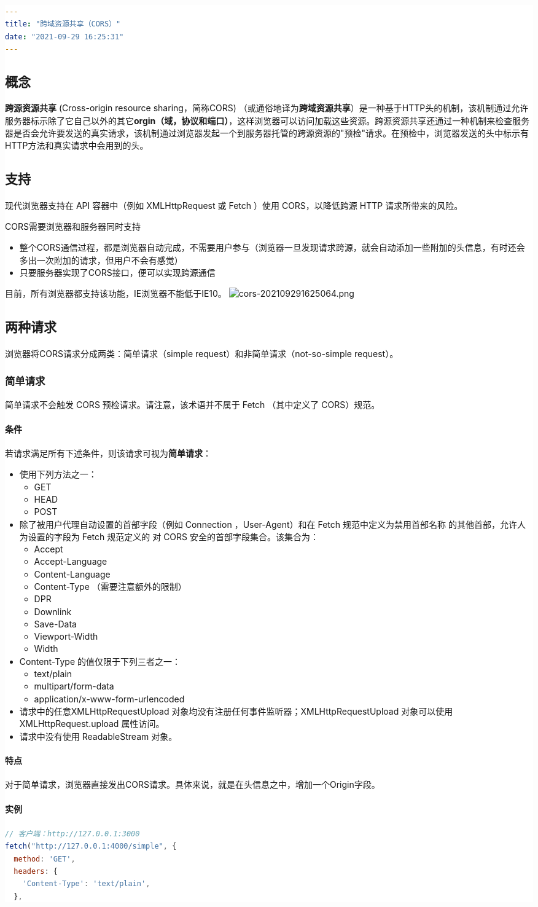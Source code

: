 ```yaml
---
title: "跨域资源共享（CORS）"
date: "2021-09-29 16:25:31"
---
```


## 概念

**跨源资源共享** (Cross-origin resource sharing，简称CORS) （或通俗地译为**跨域资源共享**）是一种基于HTTP头的机制，该机制通过允许服务器标示除了它自己以外的其它**orgin（域，协议和端口）**，这样浏览器可以访问加载这些资源。跨源资源共享还通过一种机制来检查服务器是否会允许要发送的真实请求，该机制通过浏览器发起一个到服务器托管的跨源资源的"预检"请求。在预检中，浏览器发送的头中标示有HTTP方法和真实请求中会用到的头。

## 支持
现代浏览器支持在 API 容器中（例如 XMLHttpRequest 或 Fetch ）使用 CORS，以降低跨源 HTTP 请求所带来的风险。

CORS需要浏览器和服务器同时支持

- 整个CORS通信过程，都是浏览器自动完成，不需要用户参与（浏览器一旦发现请求跨源，就会自动添加一些附加的头信息，有时还会多出一次附加的请求，但用户不会有感觉）
- 只要服务器实现了CORS接口，便可以实现跨源通信

目前，所有浏览器都支持该功能，IE浏览器不能低于IE10。
![cors-202109291625064.png](https://www.zzcyes.com/images/cors-202109291625064.png)
## 两种请求
浏览器将CORS请求分成两类：简单请求（simple request）和非简单请求（not-so-simple request）。
### 简单请求
简单请求不会触发 CORS 预检请求。请注意，该术语并不属于 Fetch （其中定义了 CORS）规范。
#### 条件
若请求满足所有下述条件，则该请求可视为**简单请求**：

- 使用下列方法之一：
   - GET
   - HEAD
   - POST
- 除了被用户代理自动设置的首部字段（例如 Connection ，User-Agent）和在 Fetch 规范中定义为禁用首部名称 的其他首部，允许人为设置的字段为 Fetch 规范定义的 对 CORS 安全的首部字段集合。该集合为：
   - Accept
   - Accept-Language
   - Content-Language
   - Content-Type （需要注意额外的限制）
   - DPR
   - Downlink
   - Save-Data
   - Viewport-Width
   - Width
- Content-Type 的值仅限于下列三者之一：
   - text/plain
   - multipart/form-data
   - application/x-www-form-urlencoded
- 请求中的任意XMLHttpRequestUpload 对象均没有注册任何事件监听器；XMLHttpRequestUpload 对象可以使用 XMLHttpRequest.upload 属性访问。
- 请求中没有使用 ReadableStream 对象。
#### 特点
对于简单请求，浏览器直接发出CORS请求。具体来说，就是在头信息之中，增加一个Origin字段。
#### 实例
```javascript
// 客户端：http://127.0.0.1:3000
fetch("http://127.0.0.1:4000/simple", {
  method: 'GET',
  headers: {
    'Content-Type': 'text/plain',
  },
```